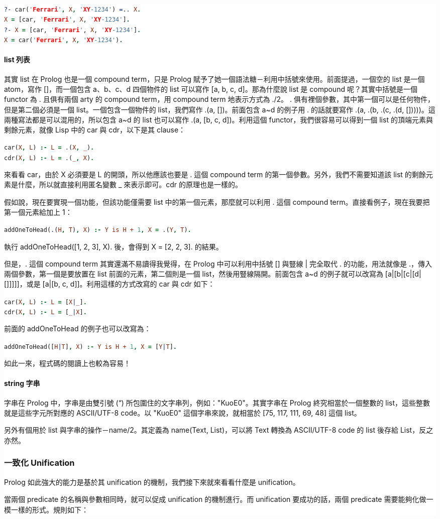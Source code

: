 ```prolog
?- car('Ferrari', X, 'XY-1234') =.. X.
X = [car, 'Ferrari', X, 'XY-1234'].
?- X = [car, 'Ferrari', X, 'XY-1234'].
X = car('Ferrari', X, 'XY-1234').
```

#### list 列表

其實 list 在 Prolog 也是一個 compound term，只是 Prolog 賦予了她一個語法糖－利用中括號來使用。前面提過，一個空的 list 是一個 atom，寫作 []，而一個包含 a、b、c、d 四個物件的 list 可以寫作 [a, b, c, d]。那為什麼說 list 是 compound 呢？其實中括號是一個 functor 為 . 且俱有兩個 arty 的 compound term，用 compound term 地表示方式為 ./2。 . 俱有裡個參數，其中第一個可以是任何物件，但是第二個必須是一個 list。一個包含一個物件的 list，我們寫作 .(a, [])。前面包含 a~d 的例子用 . 的話就要寫作 .(a, .(b, .(c, .(d, []))))。這兩種寫法都是可以混用的，所以包含 a~d 的 list 也可以寫作 .(a, [b, c, d])。利用這個 functor，我們很容易可以得到一個 list 的頂端元素與剩餘元素，就像 Lisp 中的 car 與 cdr，以下是其 clause：

```prolog
car(X, L) :- L = .(X, _).
cdr(X, L) :- L = .(_, X).
```

來看看 car，由於 X 必須要是 L 的開頭，所以他應該也要是 . 這個 compound term 的第一個參數。另外，我們不需要知道該 list 的剩餘元素是什麼，所以就直接利用匿名變數 _ 來表示即可。cdr 的原理也是一樣的。

假如說，現在要實現一個功能，但該功能僅需要 list 中的第一個元素，那麼就可以利用 . 這個 compound term。直接看例子，現在我要把第一個元素給加上 1：

```prolog
addOneToHead(.(H, T), X) :- Y is H + 1, X = .(Y, T).
```

執行 addOneToHead([1, 2, 3], X). 後，會得到 X = [2, 2, 3]. 的結果。

但是，. 這個 compound term 其實還滿不易讀得我覺得，在 Prolog 中可以利用中括號 [] 與豎線 | 完全取代 . 的功能，用法就像是 .，傳入兩個參數，第一個是要放置在 list 前面的元素，第二個則是一個 list，然後用豎線隔開。前面包含 a~d 的例子就可以改寫為 [a|[b|[c|[d|[]]]]]，或是 [a|[b, c, d]]。利用這樣的方式改寫的 car 與 cdr 如下：

```prolog
car(X, L) :- L = [X|_].
cdr(X, L) :- L = [_|X].
```

前面的 addOneToHead 的例子也可以改寫為：

```prolog
addOneToHead([H|T], X) :- Y is H + 1, X = [Y|T].
```

如此一來，程式碼的閱讀上也較為容易！

#### string 字串

字串在 Prolog 中，字串是由雙引號 (“) 所包圍住的文字串列，例如："KuoE0"。其實字串在 Prolog 終究相當於一個整數的 list，這些整數就是這些字元所對應的 ASCII/UTF-8 code。以 "KuoE0" 這個字串來說，就相當於 [75, 117, 111, 69, 48] 這個 list。

另外有個用於 list 與字串的操作－name/2。其定義為 name(Text, List)，可以將 Text 轉換為 ASCII/UTF-8 code 的 list 後存給 List，反之亦然。

### 一致化 Unification

Prolog 如此強大的能力是基於其 unification 的機制，我們接下來就來看看什麼是 unification。

當兩個 predicate 的名稱與參數相同時，就可以促成 unification 的機制進行。而 unification 要成功的話，兩個 predicate 需要能夠化做一模一樣的形式。規則如下：
